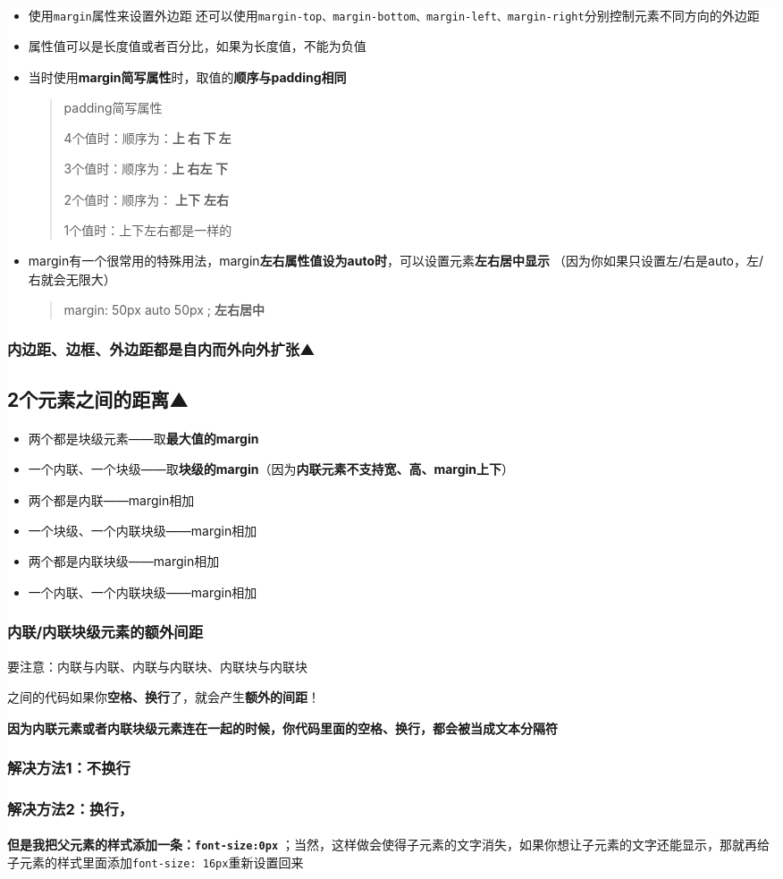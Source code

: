 * 使用`margin`属性来设置外边距
  还可以使用`margin-top、margin-bottom、margin-left、margin-right`分别控制元素不同方向的外边距

* 属性值可以是长度值或者百分比，如果为长度值，不能为负值

* 当时使用**margin简写属性**时，取值的**顺序与padding相同**  

  > padding简写属性
  >
  > 4个值时：顺序为：**上  右  下  左**
  >
  > 3个值时：顺序为：**上  右左  下**
  >
  > 2个值时：顺序为： **上下**  **左右**
  >
  > 1个值时：上下左右都是一样的

* margin有一个很常用的特殊用法，margin**左右属性值设为auto时**，可以设置元素**左右居中显示**  （因为你如果只设置左/右是auto，左/右就会无限大）

  > margin: 50px auto 50px ;     **左右居中**



### 内边距、边框、外边距都是自内而外向外扩张▲





## 2个元素之间的距离▲

* 两个都是块级元素——取**最大值的margin**

* 一个内联、一个块级——取**块级的margin**（因为**内联元素不支持宽、高、margin上下**）

* 两个都是内联——margin相加

* 一个块级、一个内联块级——margin相加

* 两个都是内联块级——margin相加

* 一个内联、一个内联块级——margin相加

  

### 内联/内联块级元素的额外间距

要注意：内联与内联、内联与内联块、内联块与内联块

之间的代码如果你**空格、换行**了，就会产生**额外的间距**！

**因为内联元素或者内联块级元素连在一起的时候，你代码里面的空格、换行，都会被当成文本分隔符**



### **解决方法1：不换行**

### **解决方法2：换行，**

**但是我把父元素的样式添加一条：`font-size:0px`** ；当然，这样做会使得子元素的文字消失，如果你想让子元素的文字还能显示，那就再给子元素的样式里面添加`font-size: 16px`重新设置回来
